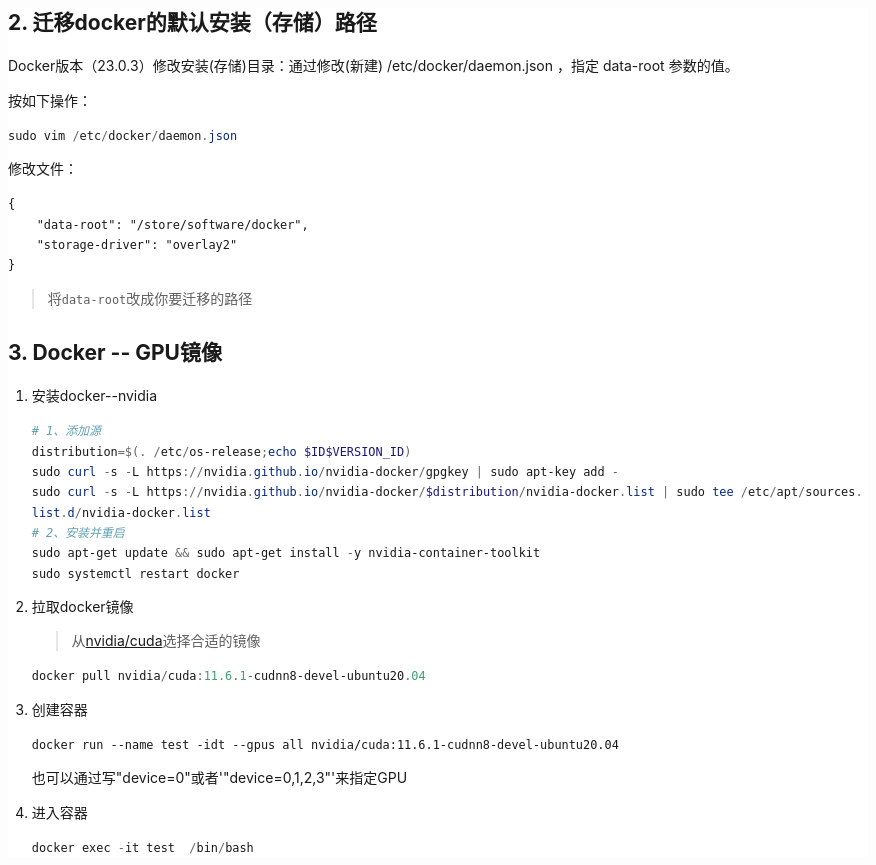

## 2. 迁移docker的默认安装（存储）路径

Docker版本（23.0.3）修改安装(存储)目录：通过修改(新建) /etc/docker/daemon.json ，指定 data-root 参数的值。

按如下操作：

```powershell
sudo vim /etc/docker/daemon.json
```

修改文件：

```
{
    "data-root": "/store/software/docker",
    "storage-driver": "overlay2"
}
```

> 将`data-root`改成你要迁移的路径

##  3. Docker -- GPU镜像

1. 安装docker--nvidia

   ```powershell
   # 1、添加源
   distribution=$(. /etc/os-release;echo $ID$VERSION_ID)
   sudo curl -s -L https://nvidia.github.io/nvidia-docker/gpgkey | sudo apt-key add -
   sudo curl -s -L https://nvidia.github.io/nvidia-docker/$distribution/nvidia-docker.list | sudo tee /etc/apt/sources.list.d/nvidia-docker.list
   # 2、安装并重启
   sudo apt-get update && sudo apt-get install -y nvidia-container-toolkit
   sudo systemctl restart docker
   ```

2. 拉取docker镜像   

   >  从[nvidia/cuda]( https://hub.docker.com/r/nvidia/cuda)选择合适的镜像

   ```powershell
   docker pull nvidia/cuda:11.6.1-cudnn8-devel-ubuntu20.04
   ```

2. 创建容器

   ```
   docker run --name test -idt --gpus all nvidia/cuda:11.6.1-cudnn8-devel-ubuntu20.04
   ```

   也可以通过写"device=0"或者'"device=0,1,2,3"'来指定GPU

3. 进入容器

   ```powershell
   docker exec -it test  /bin/bash
   ```
